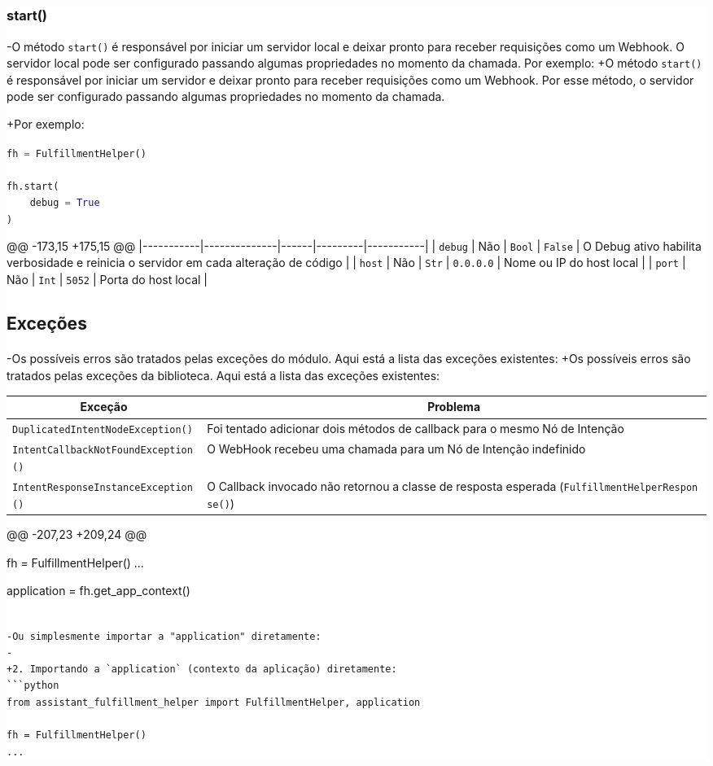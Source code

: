  ### start()
-O método ``start()`` é responsável por iniciar um servidor local e deixar pronto para receber requisições como um Webhook. O servidor local pode ser configurado passando algumas propriedades no momento da chamada. Por exemplo:
+O método ``start()`` é responsável por iniciar um servidor e deixar pronto para receber requisições como um Webhook. Por esse método, o servidor pode ser configurado passando algumas propriedades no momento da chamada. 
 
+Por exemplo:
 ```python
 fh = FulfillmentHelper()
 
 fh.start(
     debug = True
 )
 ```
@@ -173,15 +175,15 @@
 |-----------|--------------|------|---------|-----------|
 | ``debug`` | Não | ``Bool`` | ``False`` | O Debug ativo habilita verbosidade e reinicia o servidor em cada alteração de código |
 | ``host`` | Não | ``Str`` | ``0.0.0.0`` | Nome ou IP do host local |
 | ``port`` | Não | ``Int`` | ``5052`` | Porta do host local |
 
 
 ## Exceções 
-Os possíveis erros são tratados pelas exceções do módulo. Aqui está a lista das exceções existentes:
+Os possíveis erros são tratados pelas exceções da biblioteca. Aqui está a lista das exceções existentes:
 
 
 | Exceção | Problema | 
 |-----------|--------|
 | ``DuplicatedIntentNodeException()`` |  Foi tentado adicionar dois métodos de callback para o mesmo Nó de Intenção |
 | ``IntentCallbackNotFoundException()`` | O WebHook recebeu uma chamada para um Nó de Intenção indefinido |
 | ``IntentResponseInstanceException()`` | O Callback invocado não retornou a classe de resposta esperada (``FulfillmentHelperResponse()``) |
@@ -207,23 +209,24 @@
 
 fh = FulfillmentHelper()
 ...
 
 application = fh.get_app_context()
 ```
 
-Ou simplesmente importar a "application" diretamente:
-
+2. Importando a `application` (contexto da aplicação) diretamente:
 ```python
 from assistant_fulfillment_helper import FulfillmentHelper, application
 
 fh = FulfillmentHelper()
 ...
 ```
 